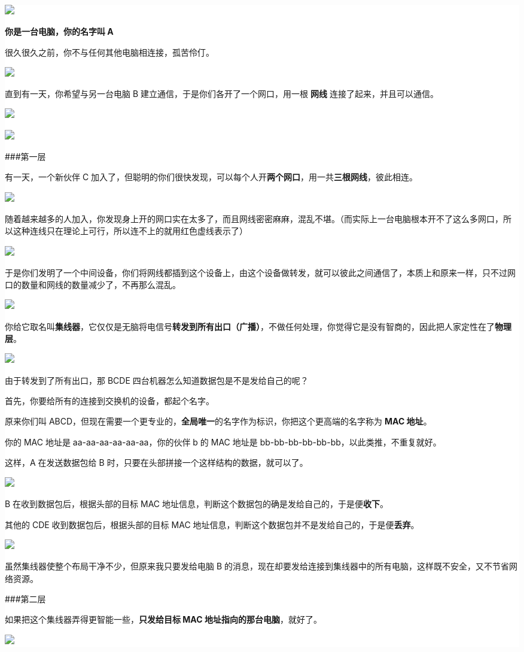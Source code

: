 ![](https://upload-images.jianshu.io/upload_images/6943526-4d963fa22e4cc8da.jpg?imageMogr2/auto-orient/strip%7CimageView2/2/w/1240)


**你是一台电脑，你的名字叫 A**

很久很久之前，你不与任何其他电脑相连接，孤苦伶仃。

![](https://upload-images.jianshu.io/upload_images/6943526-6fcb5e0b2adb5a4d?imageMogr2/auto-orient/strip%7CimageView2/2/w/1240)

直到有一天，你希望与另一台电脑 B 建立通信，于是你们各开了一个网口，用一根 **网线** 连接了起来，并且可以通信。

![](https://upload-images.jianshu.io/upload_images/6943526-0e5efdf1465ce774?imageMogr2/auto-orient/strip%7CimageView2/2/w/1240)

![](https://upload-images.jianshu.io/upload_images/6943526-082da773e6ba4e20?imageMogr2/auto-orient/strip)


###第一层

有一天，一个新伙伴 C 加入了，但聪明的你们很快发现，可以每个人开**两个网口**，用一共**三根网线**，彼此相连。

![](https://upload-images.jianshu.io/upload_images/6943526-7502362a8190e20a?imageMogr2/auto-orient/strip%7CimageView2/2/w/1240)

随着越来越多的人加入，你发现身上开的网口实在太多了，而且网线密密麻麻，混乱不堪。（而实际上一台电脑根本开不了这么多网口，所以这种连线只在理论上可行，所以连不上的就用红色虚线表示了）

![](https://upload-images.jianshu.io/upload_images/6943526-1d4a5c9b840f3ad2?imageMogr2/auto-orient/strip%7CimageView2/2/w/1240)

于是你们发明了一个中间设备，你们将网线都插到这个设备上，由这个设备做转发，就可以彼此之间通信了，本质上和原来一样，只不过网口的数量和网线的数量减少了，不再那么混乱。

![](https://upload-images.jianshu.io/upload_images/6943526-d526aaab885d60e3?imageMogr2/auto-orient/strip%7CimageView2/2/w/1240)

你给它取名叫**集线器**，它仅仅是无脑将电信号**转发到所有出口（广播）**，不做任何处理，你觉得它是没有智商的，因此把人家定性在了**物理层**。

![](https://upload-images.jianshu.io/upload_images/6943526-e1d065ba87536f26?imageMogr2/auto-orient/strip)

由于转发到了所有出口，那 BCDE 四台机器怎么知道数据包是不是发给自己的呢？

首先，你要给所有的连接到交换机的设备，都起个名字。

原来你们叫 ABCD，但现在需要一个更专业的，**全局唯一**的名字作为标识，你把这个更高端的名字称为 **MAC 地址**。

你的 MAC 地址是 aa-aa-aa-aa-aa-aa，你的伙伴 b 的 MAC 地址是 bb-bb-bb-bb-bb-bb，以此类推，不重复就好。

这样，A 在发送数据包给 B 时，只要在头部拼接一个这样结构的数据，就可以了。

![](https://upload-images.jianshu.io/upload_images/6943526-2830402b79e6f948?imageMogr2/auto-orient/strip%7CimageView2/2/w/1240)

B 在收到数据包后，根据头部的目标 MAC 地址信息，判断这个数据包的确是发给自己的，于是便**收下**。

其他的 CDE 收到数据包后，根据头部的目标 MAC 地址信息，判断这个数据包并不是发给自己的，于是便**丢弃**。

![](https://upload-images.jianshu.io/upload_images/6943526-6e15d4161f692e4c?imageMogr2/auto-orient/strip)

虽然集线器使整个布局干净不少，但原来我只要发给电脑 B 的消息，现在却要发给连接到集线器中的所有电脑，这样既不安全，又不节省网络资源。

###第二层

如果把这个集线器弄得更智能一些，**只发给目标 MAC 地址指向的那台电脑**，就好了。

![](https://upload-images.jianshu.io/upload_images/6943526-9531293b64981c0f?imageMogr2/auto-orient/strip)
